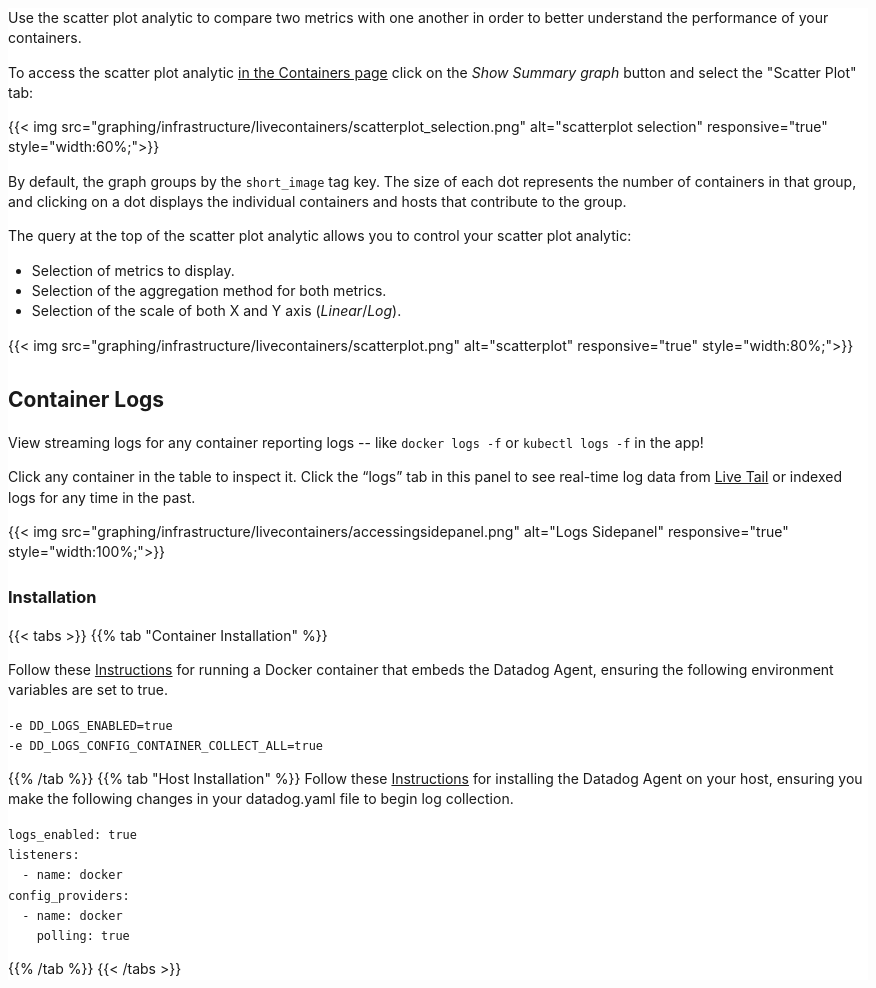 Use the scatter plot analytic to compare two metrics with one another in order to better understand the performance of your containers.

To access the scatter plot analytic [in the Containers page][1] click on the *Show Summary graph* button and select the "Scatter Plot" tab:

{{< img src="graphing/infrastructure/livecontainers/scatterplot_selection.png" alt="scatterplot selection" responsive="true" style="width:60%;">}}

By default, the graph groups by the `short_image` tag key. The size of each dot represents the number of containers in that group, and clicking on a dot displays the individual containers and hosts that contribute to the group.

The query at the top of the scatter plot analytic allows you to control your scatter plot analytic:

* Selection of metrics to display.
* Selection of the aggregation method for both metrics.
* Selection of the scale of both X and Y axis (*Linear*/*Log*).

{{< img src="graphing/infrastructure/livecontainers/scatterplot.png" alt="scatterplot" responsive="true" style="width:80%;">}}

## Container Logs

View streaming logs for any container reporting logs -- like `docker logs -f` or `kubectl logs -f` in the app! 

Click any container in the table to inspect it.  Click the “logs” tab in this panel to see real-time log data from [Live Tail][7] or indexed logs for any time in the past.

{{< img src="graphing/infrastructure/livecontainers/accessingsidepanel.png" alt="Logs Sidepanel" responsive="true" style="width:100%;">}}

### Installation
{{< tabs >}}
{{% tab "Container Installation" %}}

Follow these [Instructions][1] for running a Docker container that embeds the Datadog Agent, ensuring the following environment variables are set to true.

```
-e DD_LOGS_ENABLED=true 
-e DD_LOGS_CONFIG_CONTAINER_COLLECT_ALL=true 
```
[1]: https://docs.datadoghq.com/logs/log_collection/docker/?tab=containerinstallation
{{% /tab %}}
{{% tab "Host Installation" %}}
Follow these [Instructions][1] for installing the Datadog Agent on your host, ensuring you make the following changes in your datadog.yaml file to begin log collection.

```
logs_enabled: true
listeners:
  - name: docker
config_providers:
  - name: docker
    polling: true
```
[1]: https://docs.datadoghq.com/logs/log_collection/docker/?tab=hostinstallation
{{% /tab %}}
{{< /tabs >}}


[1]: https://app.datadoghq.com/containers
[2]: /integrations/docker_daemon
[3]: /integrations/kubernetes
[4]: /integrations/amazon_ecs
[5]: /agent/docker/#run-the-docker-agent
[6]: /tagging
[7]: https://docs.datadoghq.com/logs/live_tail
[8]: https://docs.datadoghq.com/logs/log_collection/docker/?tab=hostinstallation#activate-log-integrations
[9]: https://docs.datadoghq.com/logs/logging_without_limits/#exclusion-filters
[10]: https://gist.github.com/hkaj/404385619e5908f16ea3134218648237